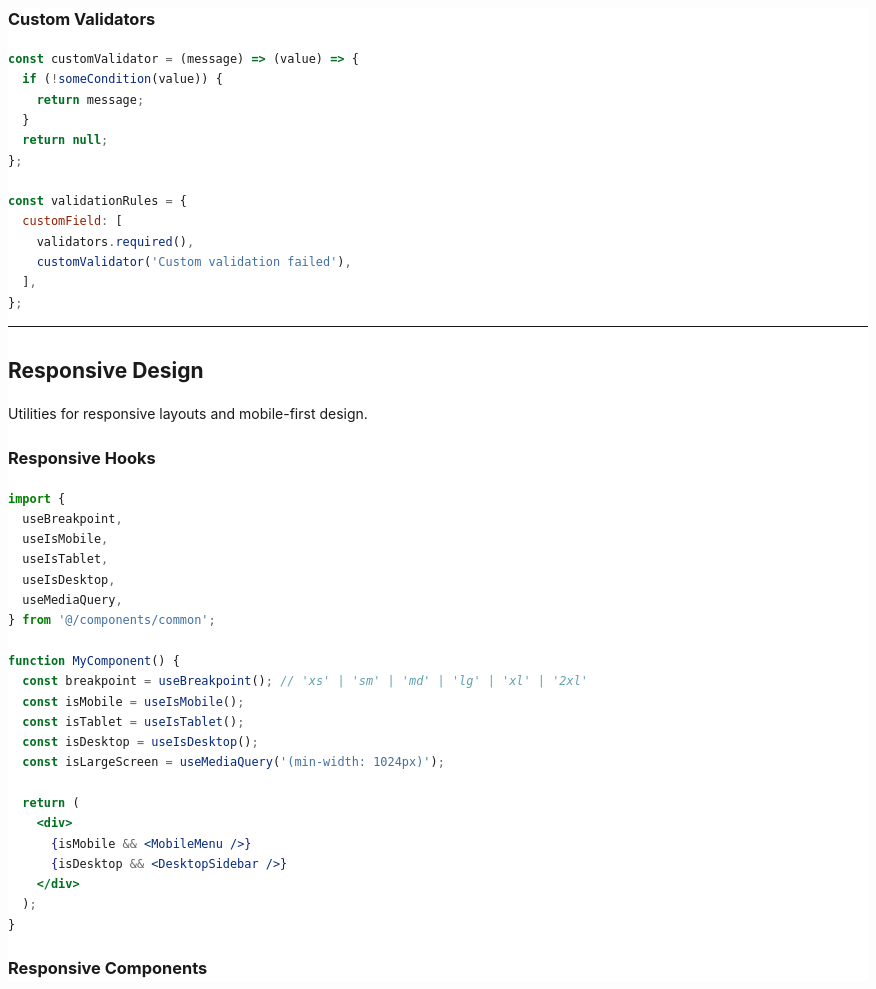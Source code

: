 
### Custom Validators

```jsx
const customValidator = (message) => (value) => {
  if (!someCondition(value)) {
    return message;
  }
  return null;
};

const validationRules = {
  customField: [
    validators.required(),
    customValidator('Custom validation failed'),
  ],
};
```

---

## Responsive Design

Utilities for responsive layouts and mobile-first design.

### Responsive Hooks

```jsx
import {
  useBreakpoint,
  useIsMobile,
  useIsTablet,
  useIsDesktop,
  useMediaQuery,
} from '@/components/common';

function MyComponent() {
  const breakpoint = useBreakpoint(); // 'xs' | 'sm' | 'md' | 'lg' | 'xl' | '2xl'
  const isMobile = useIsMobile();
  const isTablet = useIsTablet();
  const isDesktop = useIsDesktop();
  const isLargeScreen = useMediaQuery('(min-width: 1024px)');

  return (
    <div>
      {isMobile && <MobileMenu />}
      {isDesktop && <DesktopSidebar />}
    </div>
  );
}
```

### Responsive Components
